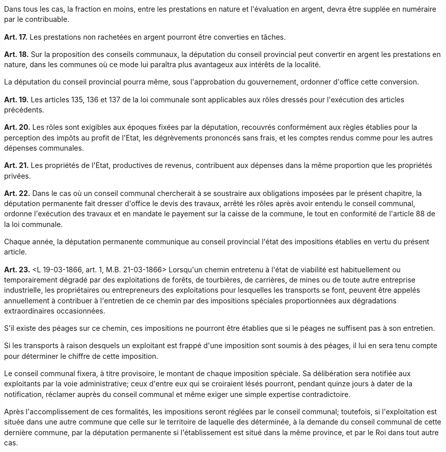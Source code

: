 Dans tous les cas, la fraction en moins, entre les prestations en nature et l'évaluation en argent, devra être supplée en numéraire par le contribuable.


**Art. 17.** Les prestations non rachetées en argent pourront être converties en tâches.


**Art. 18.** Sur la proposition des conseils communaux, la députation du conseil provincial peut convertir en argent les prestations en nature, dans les communes où ce mode lui paraîtra plus avantageux aux intérêts de la localité.

La députation du conseil provincial pourra même, sous l'approbation du gouvernement, ordonner d'office cette conversion.


**Art. 19.** Les articles 135, 136 et 137 de la loi communale sont applicables aux rôles dressés pour l'exécution des articles précédents.


**Art. 20.** Les rôles sont exigibles aux époques fixées par la députation, recouvrés conformément aux règles établies pour la perception des impôts au profit de l'Etat, les dégrèvements prononcés sans frais, et les comptes rendus comme pour les autres dépenses communales.


**Art. 21.** Les propriétés de l'Etat, productives de revenus, contribuent aux dépenses dans la même proportion que les propriétés privées.


**Art. 22.** Dans le cas où un conseil communal chercherait à se soustraire aux obligations imposées par le présent chapitre, la députation permanente fait dresser d'office le devis des travaux, arrêté les rôles après avoir entendu le conseil communal, ordonne l'exécution des travaux et en mandate le payement sur la caisse de la commune, le tout en conformité de l'article 88 de la loi communale.

Chaque année, la députation permanente communique au conseil provincial l'état des impositions établies en vertu du présent article.


**Art. 23.** <L 19-03-1866, art. 1, M.B. 21-03-1866> Lorsqu'un chemin entretenu à l'état de viabilité est habituellement ou temporairement dégradé par des exploitations de forêts, de tourbières, de carrières, de mines ou de toute autre entreprise industrielle, les propriétaires ou entrepreneurs des exploitations pour lesquelles les transports se font, peuvent être appelés annuellement à contribuer à l'entretien de ce chemin par des impositions spéciales proportionnées aux dégradations extraordinaires occasionnées.

S'il existe des péages sur ce chemin, ces impositions ne pourront être établies que si le péages ne suffisent pas à son entretien.

Si les transports à raison desquels un exploitant est frappé d'une imposition sont soumis à des péages, il lui en sera tenu compte pour déterminer le chiffre de cette imposition.

Le conseil communal fixera, à titre provisoire, le montant de chaque imposition spéciale. Sa délibération sera notifiée aux exploitants par la voie administrative; ceux d'entre eux qui se croiraient lésés pourront, pendant quinze jours à dater de la notification, réclamer auprès du conseil communal et même exiger une simple expertise contradictoire.

Après l'accomplissement de ces formalités, les impositions seront réglées par le conseil communal; toutefois, si l'exploitation est située dans une autre commune que celle sur le territoire de laquelle des déterminée, à la demande du conseil communal de cette dernière commune, par la députation permanente si l'établissement est situé dans la même province, et par le Roi dans tout autre cas.
